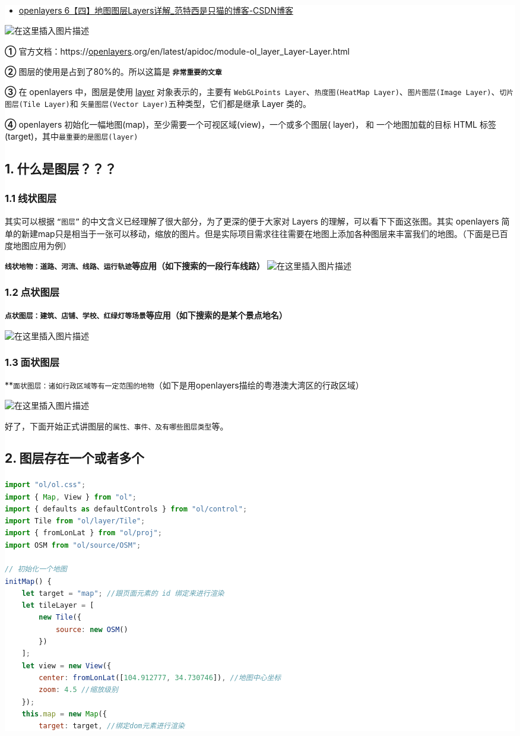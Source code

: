 - [openlayers 6【四】地图图层Layers详解_范特西是只猫的博客-CSDN博客](https://xiehao.blog.csdn.net/article/details/105864505)

![在这里插入图片描述](https://img-blog.csdnimg.cn/20200604173827267.png?x-oss-process=image/watermark,type_ZmFuZ3poZW5naGVpdGk,shadow_10,text_aHR0cHM6Ly9ibG9nLmNzZG4ubmV0L3FxXzM2NDEwNzk1,size_16,color_FFFFFF,t_70)

**①** 官方文档：https://[openlayers](https://so.csdn.net/so/search?q=openlayers&spm=1001.2101.3001.7020).org/en/latest/apidoc/module-ol_layer_Layer-Layer.html

**②** 图层的使用是占到了80%的。所以这篇是 **`非常重要的文章`**

**③** 在 openlayers 中，图层是使用 [layer](https://so.csdn.net/so/search?q=layer&spm=1001.2101.3001.7020) 对象表示的，主要有 `WebGLPoints Layer`、`热度图(HeatMap Layer)`、`图片图层(Image Layer)`、`切片图层(Tile Layer)`和 `矢量图层(Vector Layer)`五种类型，它们都是继承 Layer 类的。

**④** openlayers 初始化一幅地图(map)，至少需要一个可视区域(view)，一个或多个图层( layer)， 和 一个地图加载的目标 HTML 标签(target)，其中`最重要的是图层(layer)`

## 1. 什么是图层？？？

### 1.1 线状图层

其实可以根据 `“图层”` 的中文含义已经理解了很大部分，为了更深的便于大家对 Layers 的理解，可以看下下面这张图。其实 openlayers 简单的新建map只是相当于一张可以移动，缩放的图片。但是实际项目需求往往需要在地图上添加各种图层来丰富我们的地图。（下面是已百度地图应用为例）

**`线状地物：道路、河流、线路、运行轨迹`等应用（如下搜索的一段行车线路）**
![在这里插入图片描述](https://img-blog.csdnimg.cn/20200605090310789.png?x-oss-process=image/watermark,type_ZmFuZ3poZW5naGVpdGk,shadow_10,text_aHR0cHM6Ly9ibG9nLmNzZG4ubmV0L3FxXzM2NDEwNzk1,size_16,color_FFFFFF,t_70)

### 1.2 点状图层

**`点状图层：建筑、店铺、学校、红绿灯等场景`等应用（如下搜索的是某个景点地名）**

![在这里插入图片描述](https://img-blog.csdnimg.cn/20200605091014552.png?x-oss-process=image/watermark,type_ZmFuZ3poZW5naGVpdGk,shadow_10,text_aHR0cHM6Ly9ibG9nLmNzZG4ubmV0L3FxXzM2NDEwNzk1,size_16,color_FFFFFF,t_70)

### 1.3 面状图层

**`面状图层：诸如行政区域等有一定范围的地物`（如下是用openlayers描绘的粤港澳大湾区的行政区域）

![在这里插入图片描述](https://img-blog.csdnimg.cn/20200605091333122.png?x-oss-process=image/watermark,type_ZmFuZ3poZW5naGVpdGk,shadow_10,text_aHR0cHM6Ly9ibG9nLmNzZG4ubmV0L3FxXzM2NDEwNzk1,size_16,color_FFFFFF,t_70)

好了，下面开始正式讲图层的`属性、事件、及有哪些图层类型`等。

## 2. 图层存在一个或者多个

```js
import "ol/ol.css";
import { Map, View } from "ol";
import { defaults as defaultControls } from "ol/control";
import Tile from "ol/layer/Tile";
import { fromLonLat } from "ol/proj";
import OSM from "ol/source/OSM";

// 初始化一个地图
initMap() {
    let target = "map"; //跟页面元素的 id 绑定来进行渲染
    let tileLayer = [
        new Tile({
            source: new OSM()
        })
    ];
    let view = new View({
        center: fromLonLat([104.912777, 34.730746]), //地图中心坐标
        zoom: 4.5 //缩放级别
    });
    this.map = new Map({
        target: target, //绑定dom元素进行渲染
```